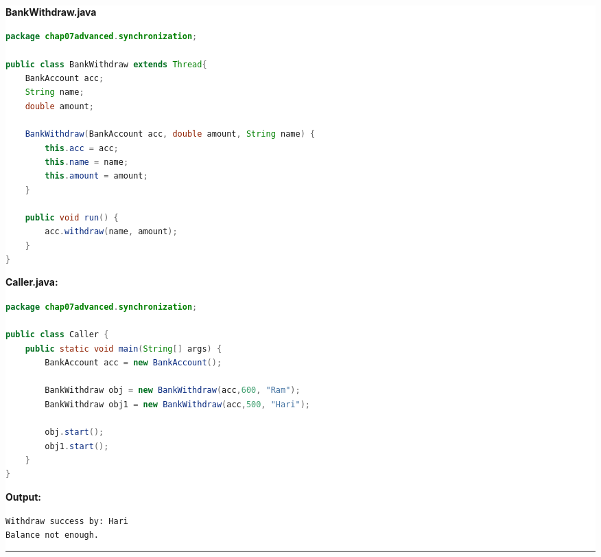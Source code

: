 **BankWithdraw.java**
```java
package chap07advanced.synchronization;

public class BankWithdraw extends Thread{
    BankAccount acc;
    String name;
    double amount;

    BankWithdraw(BankAccount acc, double amount, String name) {
        this.acc = acc;
        this.name = name;
        this.amount = amount;
    }

    public void run() {
        acc.withdraw(name, amount);
    }
}
```

**Caller.java:**
```java
package chap07advanced.synchronization;

public class Caller {
    public static void main(String[] args) {
        BankAccount acc = new BankAccount();

        BankWithdraw obj = new BankWithdraw(acc,600, "Ram");
        BankWithdraw obj1 = new BankWithdraw(acc,500, "Hari");

        obj.start();
        obj1.start();
    }
}
```

**Output:**
```output
Withdraw success by: Hari
Balance not enough.
```

---


